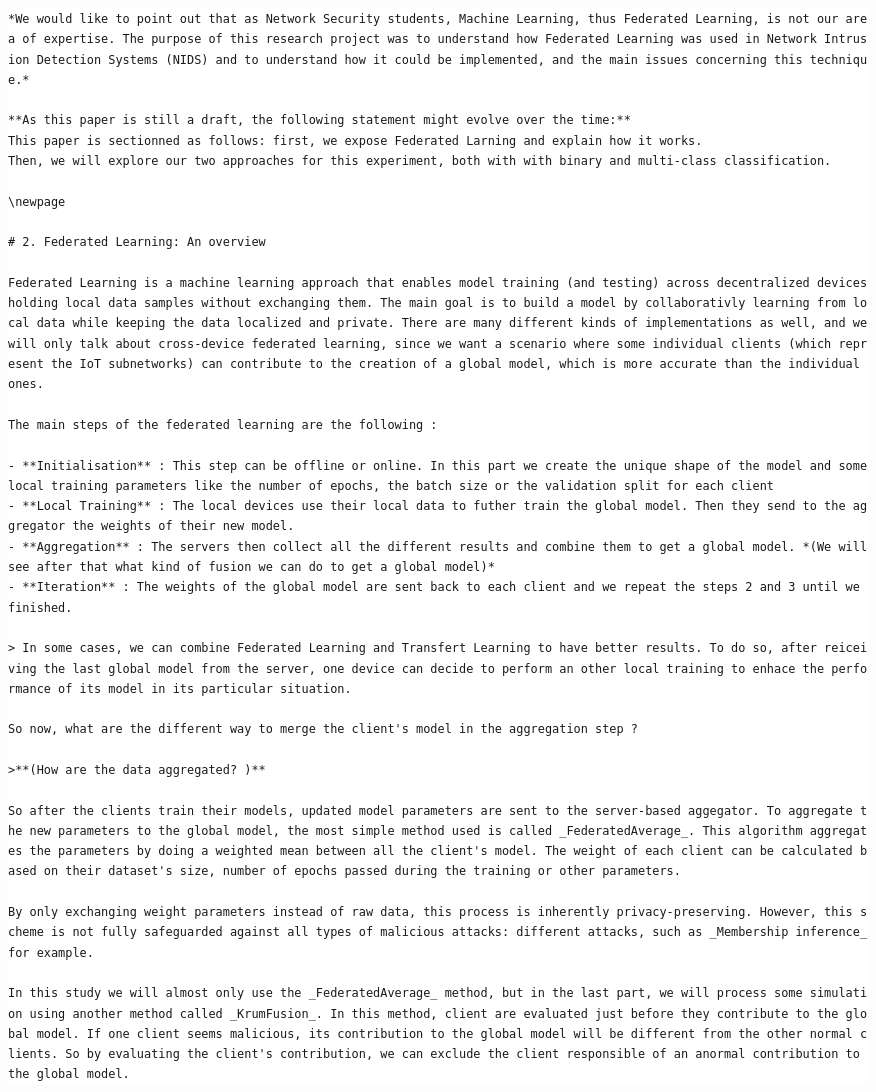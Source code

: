     *We would like to point out that as Network Security students, Machine Learning, thus Federated Learning, is not our area of expertise. The purpose of this research project was to understand how Federated Learning was used in Network Intrusion Detection Systems (NIDS) and to understand how it could be implemented, and the main issues concerning this technique.*

    **As this paper is still a draft, the following statement might evolve over the time:**
    This paper is sectionned as follows: first, we expose Federated Larning and explain how it works.
    Then, we will explore our two approaches for this experiment, both with with binary and multi-class classification. 

    \newpage

    # 2. Federated Learning: An overview 

    Federated Learning is a machine learning approach that enables model training (and testing) across decentralized devices holding local data samples without exchanging them. The main goal is to build a model by collaborativly learning from local data while keeping the data localized and private. There are many different kinds of implementations as well, and we will only talk about cross-device federated learning, since we want a scenario where some individual clients (which represent the IoT subnetworks) can contribute to the creation of a global model, which is more accurate than the individual ones.

    The main steps of the federated learning are the following :  

    - **Initialisation** : This step can be offline or online. In this part we create the unique shape of the model and some local training parameters like the number of epochs, the batch size or the validation split for each client  
    - **Local Training** : The local devices use their local data to futher train the global model. Then they send to the aggregator the weights of their new model.  
    - **Aggregation** : The servers then collect all the different results and combine them to get a global model. *(We will see after that what kind of fusion we can do to get a global model)*  
    - **Iteration** : The weights of the global model are sent back to each client and we repeat the steps 2 and 3 until we finished.  

    > In some cases, we can combine Federated Learning and Transfert Learning to have better results. To do so, after reiceiving the last global model from the server, one device can decide to perform an other local training to enhace the performance of its model in its particular situation.

    So now, what are the different way to merge the client's model in the aggregation step ?

    >**(How are the data aggregated? )**

    So after the clients train their models, updated model parameters are sent to the server-based aggegator. To aggregate the new parameters to the global model, the most simple method used is called _FederatedAverage_. This algorithm aggregates the parameters by doing a weighted mean between all the client's model. The weight of each client can be calculated based on their dataset's size, number of epochs passed during the training or other parameters. 

    By only exchanging weight parameters instead of raw data, this process is inherently privacy-preserving. However, this scheme is not fully safeguarded against all types of malicious attacks: different attacks, such as _Membership inference_ for example.

    In this study we will almost only use the _FederatedAverage_ method, but in the last part, we will process some simulation using another method called _KrumFusion_. In this method, client are evaluated just before they contribute to the global model. If one client seems malicious, its contribution to the global model will be different from the other normal clients. So by evaluating the client's contribution, we can exclude the client responsible of an anormal contribution to the global model. 
